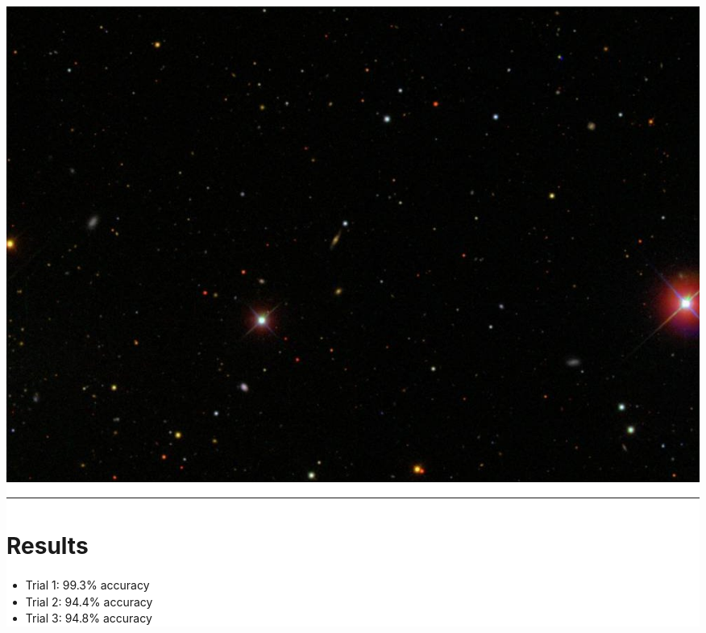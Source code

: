 ![](images/18364_unbox.jpg)

---

# Results

* Trial 1: 99.3% accuracy
* Trial 2: 94.4% accuracy
* Trial 3: 94.8% accuracy
